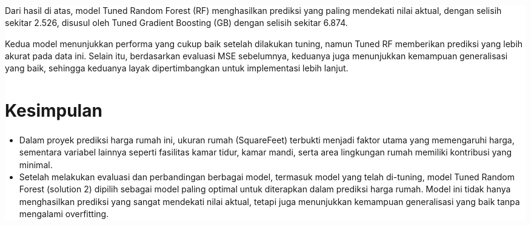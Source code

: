 Dari hasil di atas, model Tuned Random Forest (RF) menghasilkan prediksi yang paling mendekati nilai aktual, dengan selisih sekitar 2.526, disusul oleh Tuned Gradient Boosting (GB) dengan selisih sekitar 6.874.

Kedua model menunjukkan performa yang cukup baik setelah dilakukan tuning, namun Tuned RF memberikan prediksi yang lebih akurat pada data ini. Selain itu, berdasarkan evaluasi MSE sebelumnya, keduanya juga menunjukkan kemampuan generalisasi yang baik, sehingga keduanya layak dipertimbangkan untuk implementasi lebih lanjut.


# Kesimpulan

- Dalam proyek prediksi harga rumah ini, ukuran rumah (SquareFeet) terbukti menjadi faktor utama yang memengaruhi harga, sementara variabel lainnya seperti fasilitas kamar tidur, kamar mandi, serta area lingkungan rumah memiliki kontribusi yang minimal. 
- Setelah melakukan evaluasi dan perbandingan berbagai model, termasuk model yang telah di-tuning, model Tuned Random Forest (solution 2) dipilih sebagai model paling optimal untuk diterapkan dalam prediksi harga rumah. Model ini tidak hanya menghasilkan prediksi yang sangat mendekati nilai aktual, tetapi juga menunjukkan kemampuan generalisasi yang baik tanpa mengalami overfitting.